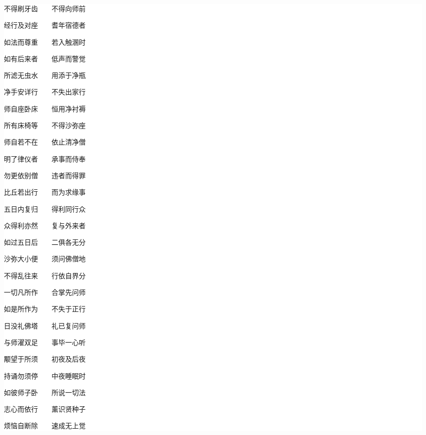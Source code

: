 不得刷牙齿　　不得向师前  

经行及对座　　耆年宿德者  

如法而尊重　　若入触溷时  

如有后来者　　低声而警觉  

所滤无虫水　　用添于净瓶  

净手安详行　　不失出家行  

师自座卧床　　恒用净衬褥  

所有床椅等　　不得沙弥座  

师自若不在　　依止清净僧  

明了律仪者　　承事而侍奉  

勿更依别僧　　违者而得罪  

比丘若出行　　而为求缘事  

五日内复归　　得利同行众  

众得利亦然　　复与外来者  

如过五日后　　二俱各无分  

沙弥大小便　　须问佛僧地  

不得乱往来　　行依自界分  

一切凡所作　　合掌先问师  

如是所作为　　不失于正行  

日没礼佛塔　　礼已复问师  

与师濯双足　　事毕一心听  

颙望于所须　　初夜及后夜  

持诵勿须停　　中夜睡眠时  

如彼师子卧　　所说一切法  

志心而依行　　薰识贤种子  

烦恼自断除　　速成无上觉  
